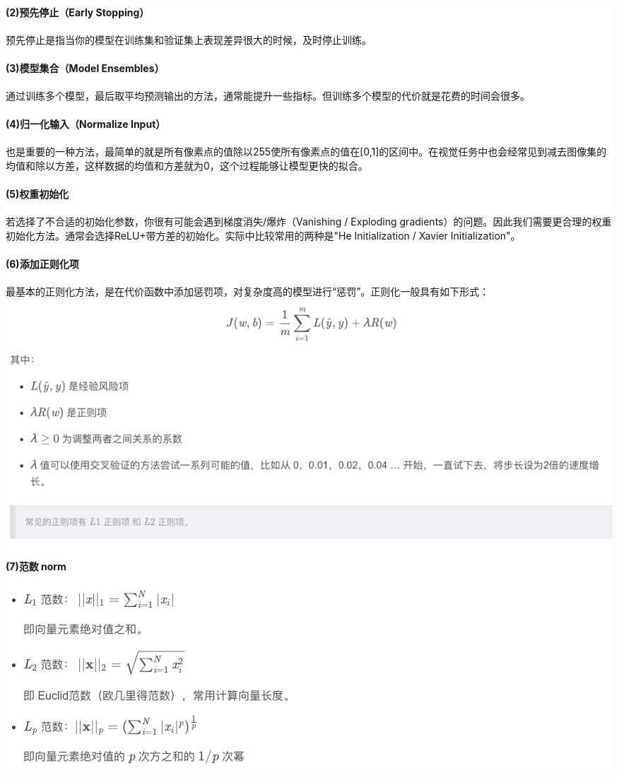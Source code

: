 #### (2)预先停止（Early Stopping）   

预先停止是指当你的模型在训练集和验证集上表现差异很大的时候，及时停止训练。   

#### (3)模型集合（Model Ensembles）  

通过训练多个模型，最后取平均预测输出的方法，通常能提升一些指标。但训练多个模型的代价就是花费的时间会很多。

#### (4)归一化输入（Normalize Input）  

也是重要的一种方法，最简单的就是所有像素点的值除以255使所有像素点的值在[0,1]的区间中。在视觉任务中也会经常见到减去图像集的均值和除以方差，这样数据的均值和方差就为0，这个过程能够让模型更快的拟合。

#### (5)权重初始化   

若选择了不合适的初始化参数，你很有可能会遇到梯度消失/爆炸（Vanishing / Exploding gradients）的问题。因此我们需要更合理的权重初始化方法。通常会选择ReLU+带方差的初始化。实际中比较常用的两种是"He Initialization / Xavier Initialization"。   

#### (6)添加正则化项   

最基本的正则化方法，是在代价函数中添加惩罚项，对复杂度高的模型进行“惩罚”。正则化一般具有如下形式：    
![](imgs/32.png)   

#### (7)范数 norm   

![](imgs/33.png)   
